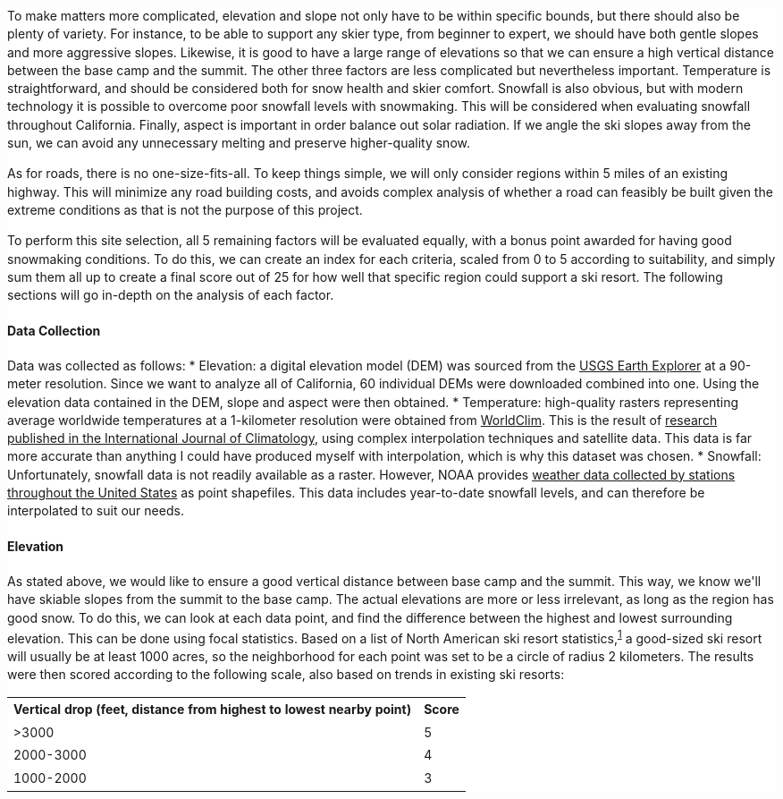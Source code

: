 To make matters more complicated, elevation and slope not only have to be within specific bounds, but there should also be plenty of variety. For instance, to be able to support any skier type, from beginner to expert, we should have both gentle slopes and more aggressive slopes. Likewise, it is good to have a large range of elevations so that we can ensure a high vertical distance between the base camp and the summit. The other three factors are less complicated but nevertheless important. Temperature is straightforward, and should be considered both for snow health and skier comfort. Snowfall is also obvious, but with modern technology it is possible to overcome poor snowfall levels with snowmaking. This will be considered when evaluating snowfall throughout California. Finally, aspect is important in order balance out solar radiation. If we angle the ski slopes away from the sun, we can avoid any unnecessary melting and preserve higher-quality snow.

As for roads, there is no one-size-fits-all. To keep things simple, we will only consider regions within 5 miles of an existing highway. This will minimize any road building costs, and avoids complex analysis of whether a road can feasibly be built given the extreme conditions as that is not the purpose of this project.

To perform this site selection, all 5 remaining factors will be evaluated equally, with a bonus point awarded for having good snowmaking conditions. To do this, we can create an index for each criteria, scaled from 0 to 5 according to suitability, and simply sum them all up to create a final score out of 25 for how well that specific region could support a ski resort. The following sections will go in-depth on the analysis of each factor.

<h4>Data Collection</h4>
Data was collected as follows:
* Elevation: a digital elevation model (DEM) was sourced from the <a href="https://earthexplorer.usgs.gov/">USGS Earth Explorer</a> at a 90-meter resolution. Since we want to analyze all of California, 60 individual DEMs were downloaded combined into one. Using the elevation data contained in the DEM, slope and aspect were then obtained.
* Temperature: high-quality rasters representing average worldwide temperatures at a 1-kilometer resolution were obtained from <a href="https://www.worldclim.org/data/worldclim21.html">WorldClim</a>. This is the result of <a href="https://rmets.onlinelibrary.wiley.com/doi/abs/10.1002/joc.5086">research published in the International Journal of Climatology</a>, using complex interpolation techniques and satellite data. This data is far more accurate than anything I could have produced myself with interpolation, which is why this dataset was chosen.
* Snowfall: Unfortunately, snowfall data is not readily available as a raster. However, NOAA provides <a href="https://www.ncdc.noaa.gov/cdo-web/">weather data collected by stations throughout the United States</a> as point shapefiles. This data includes year-to-date snowfall levels, and can therefore be interpolated to suit our needs.

<h4 id="elevation">Elevation</h4>
As stated above, we would like to ensure a good vertical distance between base camp and the summit. This way, we know we'll have skiable slopes from the summit to the base camp. The actual elevations are more or less irrelevant, as long as the region has good snow. To do this, we can look at each data point, and find the difference between the highest and lowest surrounding elevation. This can be done using focal statistics. Based on a list of North American ski resort statistics,<sup><a href="#fn1" id="ref1">1</a></sup> a good-sized ski resort will usually be at least 1000 acres, so the neighborhood for each point was set to be a circle of radius 2 kilometers. The results were then scored according to the following scale, also based on trends in existing ski resorts:
<table>
    <tr>
        <th>Vertical drop (feet, distance from highest to lowest nearby point)</th>
        <th>Score</th>
    </tr>
    <tr>
        <td>>3000</td>
        <td>5</td>
    </tr>
    <tr>
        <td>2000-3000</td>
        <td>4</td>
    </tr>
    <tr>
        <td>1000-2000</td>
        <td>3</td>
    </tr>